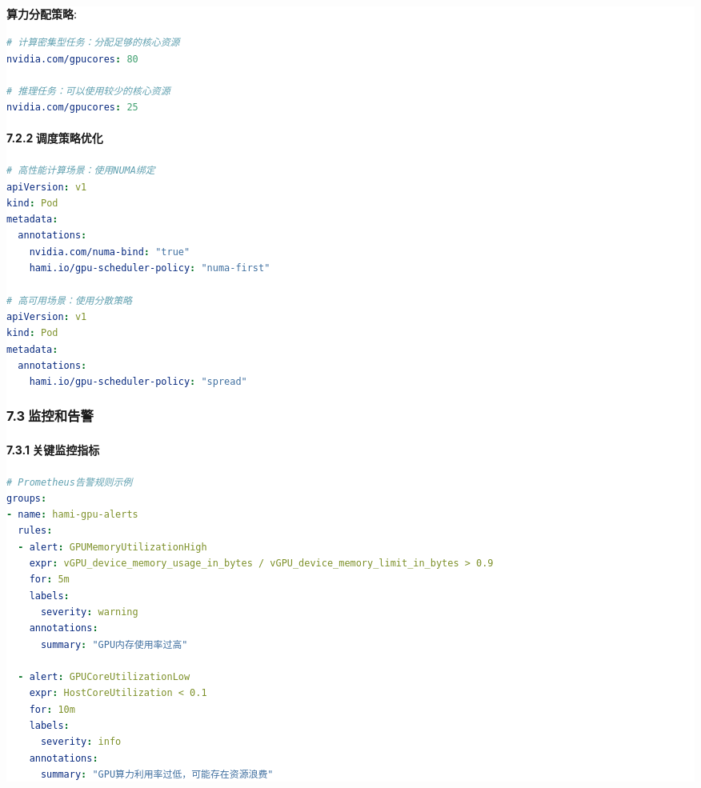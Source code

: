 **算力分配策略**:

```yaml
# 计算密集型任务：分配足够的核心资源
nvidia.com/gpucores: 80

# 推理任务：可以使用较少的核心资源
nvidia.com/gpucores: 25
```

#### 7.2.2 调度策略优化

```yaml
# 高性能计算场景：使用NUMA绑定
apiVersion: v1
kind: Pod
metadata:
  annotations:
    nvidia.com/numa-bind: "true"
    hami.io/gpu-scheduler-policy: "numa-first"

# 高可用场景：使用分散策略
apiVersion: v1
kind: Pod
metadata:
  annotations:
    hami.io/gpu-scheduler-policy: "spread"
```

### 7.3 监控和告警

#### 7.3.1 关键监控指标

```yaml
# Prometheus告警规则示例
groups:
- name: hami-gpu-alerts
  rules:
  - alert: GPUMemoryUtilizationHigh
    expr: vGPU_device_memory_usage_in_bytes / vGPU_device_memory_limit_in_bytes > 0.9
    for: 5m
    labels:
      severity: warning
    annotations:
      summary: "GPU内存使用率过高"
      
  - alert: GPUCoreUtilizationLow
    expr: HostCoreUtilization < 0.1
    for: 10m
    labels:
      severity: info
    annotations:
      summary: "GPU算力利用率过低，可能存在资源浪费"
```
